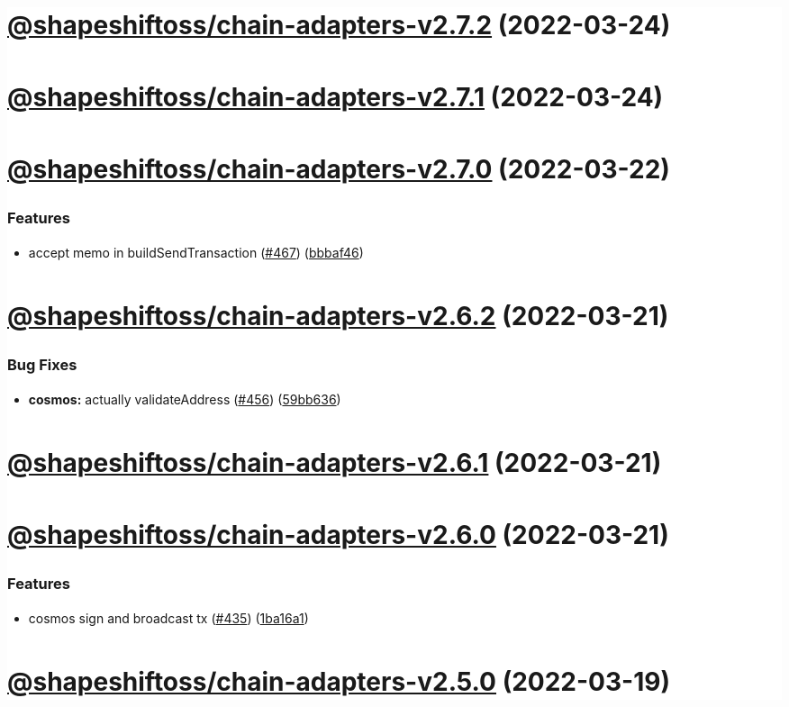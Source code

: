 # [@shapeshiftoss/chain-adapters-v2.7.2](https://github.com/shapeshift/lib/compare/@shapeshiftoss/chain-adapters-v2.7.1...@shapeshiftoss/chain-adapters-v2.7.2) (2022-03-24)

# [@shapeshiftoss/chain-adapters-v2.7.1](https://github.com/shapeshift/lib/compare/@shapeshiftoss/chain-adapters-v2.7.0...@shapeshiftoss/chain-adapters-v2.7.1) (2022-03-24)

# [@shapeshiftoss/chain-adapters-v2.7.0](https://github.com/shapeshift/lib/compare/@shapeshiftoss/chain-adapters-v2.6.2...@shapeshiftoss/chain-adapters-v2.7.0) (2022-03-22)


### Features

* accept memo in buildSendTransaction ([#467](https://github.com/shapeshift/lib/issues/467)) ([bbbaf46](https://github.com/shapeshift/lib/commit/bbbaf46ce2003cdab86fa60747d15b708037c616))

# [@shapeshiftoss/chain-adapters-v2.6.2](https://github.com/shapeshift/lib/compare/@shapeshiftoss/chain-adapters-v2.6.1...@shapeshiftoss/chain-adapters-v2.6.2) (2022-03-21)


### Bug Fixes

* **cosmos:** actually validateAddress ([#456](https://github.com/shapeshift/lib/issues/456)) ([59bb636](https://github.com/shapeshift/lib/commit/59bb6360724ea328a23748eb0f2c57021d72b2cd))

# [@shapeshiftoss/chain-adapters-v2.6.1](https://github.com/shapeshift/lib/compare/@shapeshiftoss/chain-adapters-v2.6.0...@shapeshiftoss/chain-adapters-v2.6.1) (2022-03-21)

# [@shapeshiftoss/chain-adapters-v2.6.0](https://github.com/shapeshift/lib/compare/@shapeshiftoss/chain-adapters-v2.5.0...@shapeshiftoss/chain-adapters-v2.6.0) (2022-03-21)


### Features

* cosmos sign and broadcast tx ([#435](https://github.com/shapeshift/lib/issues/435)) ([1ba16a1](https://github.com/shapeshift/lib/commit/1ba16a1589113b3a1eb17415ec6f7e85c6d857a7))

# [@shapeshiftoss/chain-adapters-v2.5.0](https://github.com/shapeshift/lib/compare/@shapeshiftoss/chain-adapters-v2.4.6...@shapeshiftoss/chain-adapters-v2.5.0) (2022-03-19)
